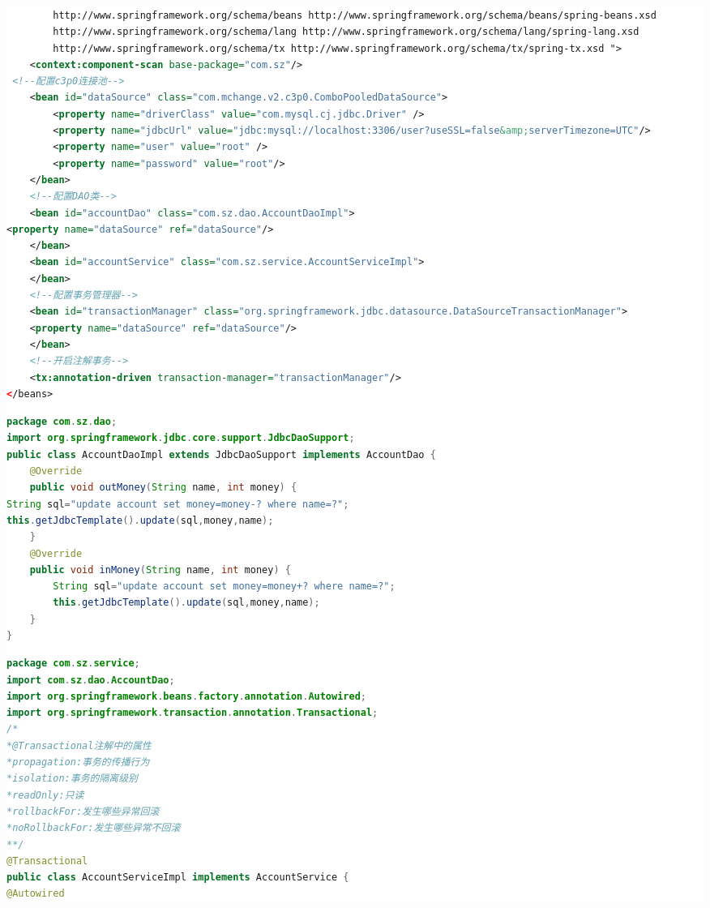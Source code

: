 ```xml
		http://www.springframework.org/schema/beans http://www.springframework.org/schema/beans/spring-beans.xsd
		http://www.springframework.org/schema/lang http://www.springframework.org/schema/lang/spring-lang.xsd
		http://www.springframework.org/schema/tx http://www.springframework.org/schema/tx/spring-tx.xsd ">
    <context:component-scan base-package="com.sz"/>
 <!--配置c3p0连接池-->
	<bean id="dataSource" class="com.mchange.v2.c3p0.ComboPooledDataSource">
        <property name="driverClass" value="com.mysql.cj.jdbc.Driver" />
        <property name="jdbcUrl" value="jdbc:mysql://localhost:3306/user?useSSL=false&amp;serverTimezone=UTC"/>
        <property name="user" value="root" />
        <property name="password" value="root"/>
    </bean>
    <!--配置DAO类-->
    <bean id="accountDao" class="com.sz.dao.AccountDaoImpl">
<property name="dataSource" ref="dataSource"/>
    </bean>
    <bean id="accountService" class="com.sz.service.AccountServiceImpl">
    </bean>
    <!--配置事务管理器-->
    <bean id="transactionManager" class="org.springframework.jdbc.datasource.DataSourceTransactionManager">
    <property name="dataSource" ref="dataSource"/>
    </bean>
    <!--开启注解事务-->
    <tx:annotation-driven transaction-manager="transactionManager"/>
</beans>
```

```java
package com.sz.dao;
import org.springframework.jdbc.core.support.JdbcDaoSupport;
public class AccountDaoImpl extends JdbcDaoSupport implements AccountDao {
    @Override
    public void outMoney(String name, int money) {
String sql="update account set money=money-? where name=?";
this.getJdbcTemplate().update(sql,money,name);
    }
    @Override
    public void inMoney(String name, int money) {
        String sql="update account set money=money+? where name=?";
        this.getJdbcTemplate().update(sql,money,name);
    }
}
```

```java
package com.sz.service;
import com.sz.dao.AccountDao;
import org.springframework.beans.factory.annotation.Autowired;
import org.springframework.transaction.annotation.Transactional;
/*
*@Transactional注解中的属性
*propagation:事务的传播行为
*isolation:事务的隔离级别
*readOnly:只读
*rollbackFor:发生哪些异常回滚
*noRollbackFor:发生哪些异常不回滚
**/
@Transactional
public class AccountServiceImpl implements AccountService {
@Autowired
```